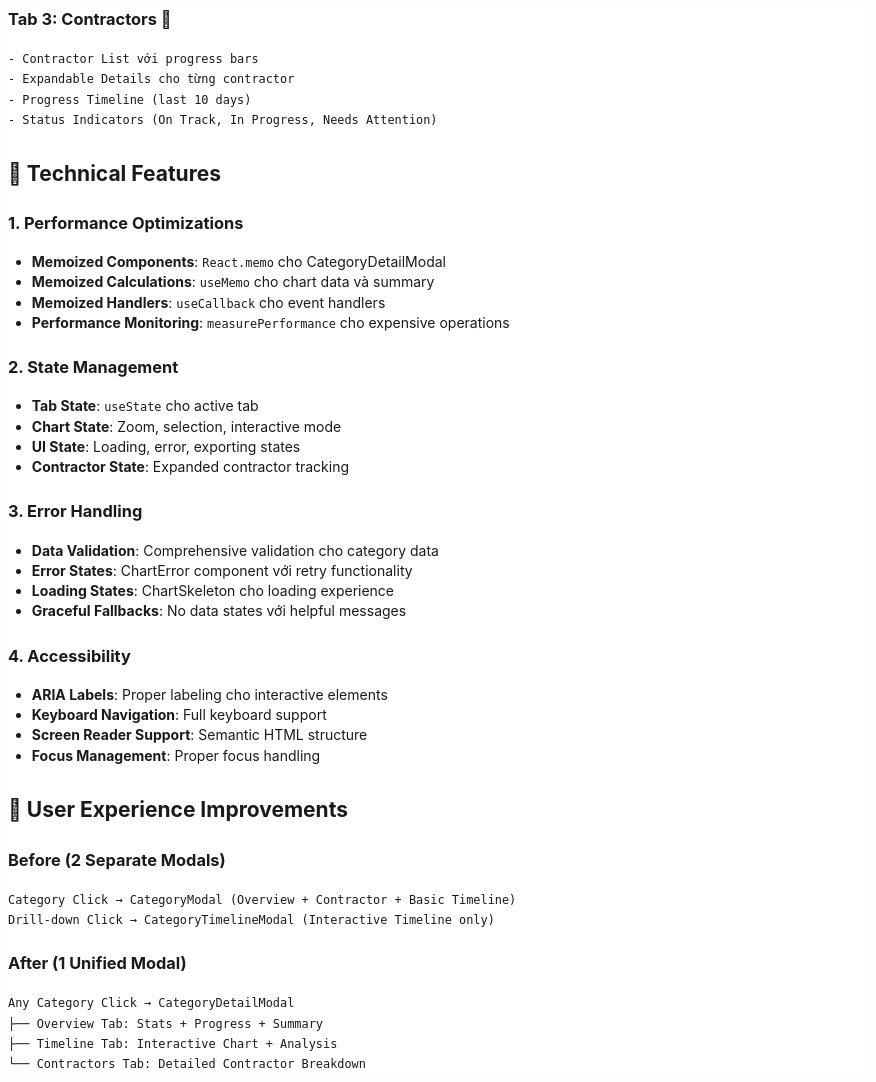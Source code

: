 ### **Tab 3: Contractors 👥**
```tsx
- Contractor List với progress bars
- Expandable Details cho từng contractor
- Progress Timeline (last 10 days)
- Status Indicators (On Track, In Progress, Needs Attention)
```

## 🔧 Technical Features

### 1. **Performance Optimizations**
- **Memoized Components**: `React.memo` cho CategoryDetailModal
- **Memoized Calculations**: `useMemo` cho chart data và summary
- **Memoized Handlers**: `useCallback` cho event handlers
- **Performance Monitoring**: `measurePerformance` cho expensive operations

### 2. **State Management**
- **Tab State**: `useState` cho active tab
- **Chart State**: Zoom, selection, interactive mode
- **UI State**: Loading, error, exporting states
- **Contractor State**: Expanded contractor tracking

### 3. **Error Handling**
- **Data Validation**: Comprehensive validation cho category data
- **Error States**: ChartError component với retry functionality
- **Loading States**: ChartSkeleton cho loading experience
- **Graceful Fallbacks**: No data states với helpful messages

### 4. **Accessibility**
- **ARIA Labels**: Proper labeling cho interactive elements
- **Keyboard Navigation**: Full keyboard support
- **Screen Reader Support**: Semantic HTML structure
- **Focus Management**: Proper focus handling

## 🎯 User Experience Improvements

### **Before (2 Separate Modals)**
```
Category Click → CategoryModal (Overview + Contractor + Basic Timeline)
Drill-down Click → CategoryTimelineModal (Interactive Timeline only)
```

### **After (1 Unified Modal)**
```
Any Category Click → CategoryDetailModal
├── Overview Tab: Stats + Progress + Summary
├── Timeline Tab: Interactive Chart + Analysis
└── Contractors Tab: Detailed Contractor Breakdown
```
